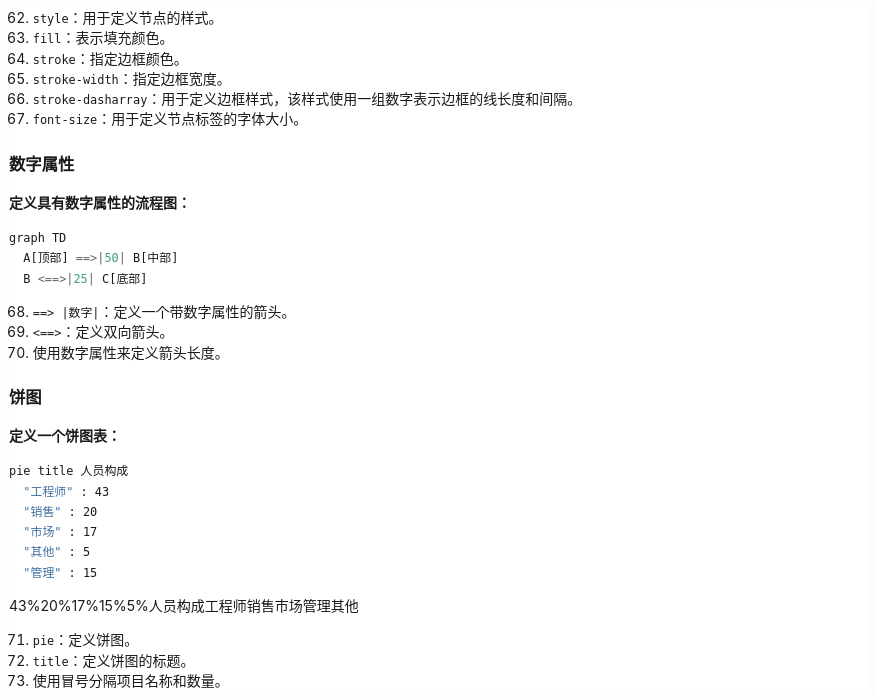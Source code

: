 62. `style`：用于定义节点的样式。
63. `fill`：表示填充颜色。
64. `stroke`：指定边框颜色。
65. `stroke-width`：指定边框宽度。
66. `stroke-dasharray`：用于定义边框样式，该样式使用一组数字表示边框的线长度和间隔。
67. `font-size`：用于定义节点标签的字体大小。

### 数字属性

**定义具有数字属性的流程图：**

```dart
graph TD
  A[顶部] ==>|50| B[中部]
  B <==>|25| C[底部]
```

68. `==> |数字|`：定义一个带数字属性的箭头。
69. `<==>`：定义双向箭头。
70. 使用数字属性来定义箭头长度。

### 饼图

**定义一个饼图表：**

```bash
pie title 人员构成
  "工程师" : 43
  "销售" : 20
  "市场" : 17
  "其他" : 5
  "管理" : 15
```

43%20%17%15%5%人员构成工程师销售市场管理其他

71. `pie`：定义饼图。
72. `title`：定义饼图的标题。
73. 使用冒号分隔项目名称和数量。